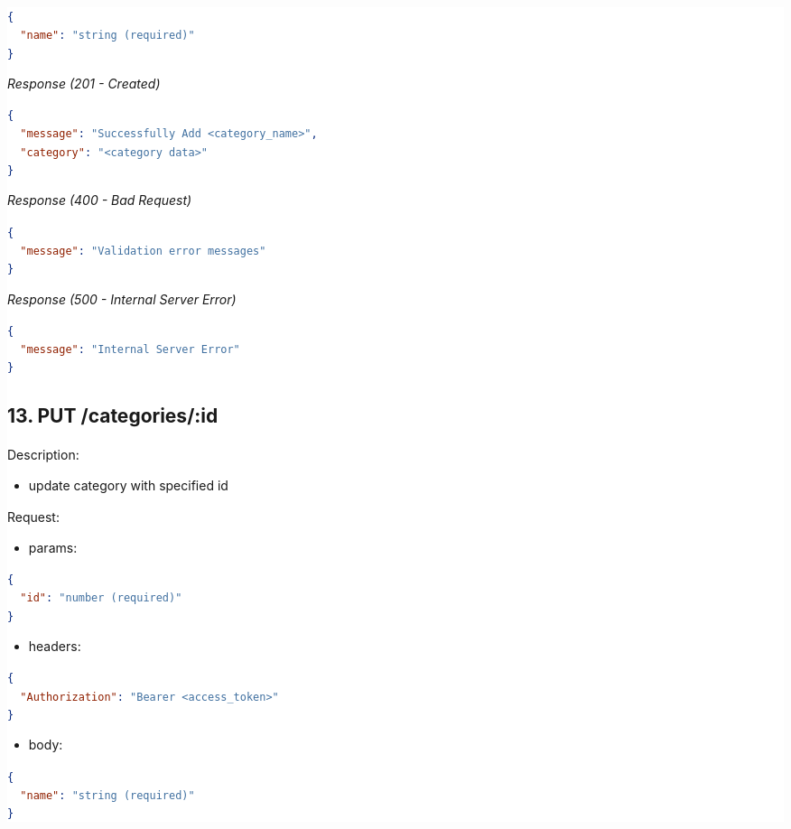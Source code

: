 ```json
{
  "name": "string (required)"
}
```

_Response (201 - Created)_

```json
{
  "message": "Successfully Add <category_name>",
  "category": "<category data>"
}
```

_Response (400 - Bad Request)_

```json
{
  "message": "Validation error messages"
}
```

_Response (500 - Internal Server Error)_

```json
{
  "message": "Internal Server Error"
}
```

## 13. PUT /categories/:id

Description:

- update category with specified id

Request:

- params:

```json
{
  "id": "number (required)"
}
```

- headers:

```json
{
  "Authorization": "Bearer <access_token>"
}
```

- body:

```json
{
  "name": "string (required)"
}
```
